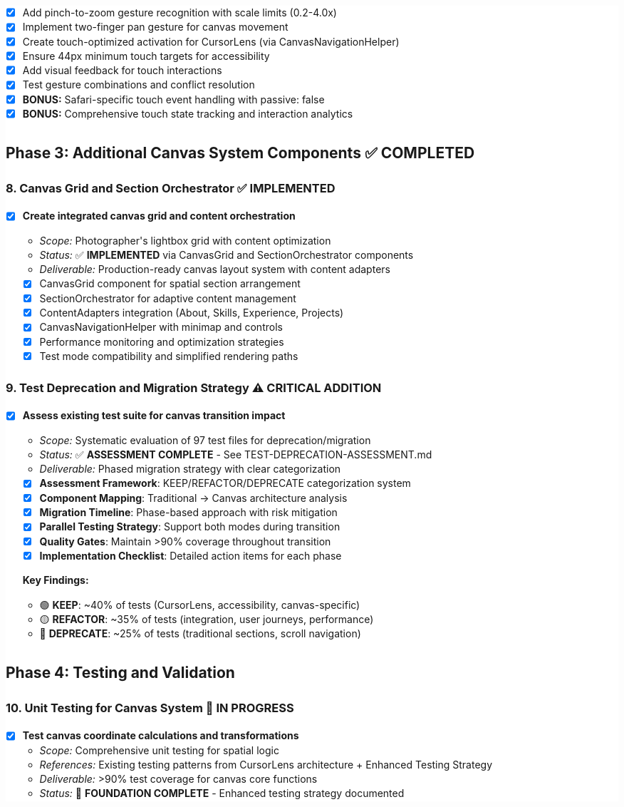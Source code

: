   - [x] Add pinch-to-zoom gesture recognition with scale limits (0.2-4.0x)
  - [x] Implement two-finger pan gesture for canvas movement
  - [x] Create touch-optimized activation for CursorLens (via CanvasNavigationHelper)
  - [x] Ensure 44px minimum touch targets for accessibility
  - [x] Add visual feedback for touch interactions
  - [x] Test gesture combinations and conflict resolution
  - [x] **BONUS:** Safari-specific touch event handling with passive: false
  - [x] **BONUS:** Comprehensive touch state tracking and interaction analytics

## Phase 3: Additional Canvas System Components ✅ **COMPLETED**

### 8. Canvas Grid and Section Orchestrator ✅ **IMPLEMENTED**
- [x] **Create integrated canvas grid and content orchestration**
  - *Scope:* Photographer's lightbox grid with content optimization
  - *Status:* ✅ **IMPLEMENTED** via CanvasGrid and SectionOrchestrator components
  - *Deliverable:* Production-ready canvas layout system with content adapters

  - [x] CanvasGrid component for spatial section arrangement
  - [x] SectionOrchestrator for adaptive content management
  - [x] ContentAdapters integration (About, Skills, Experience, Projects)
  - [x] CanvasNavigationHelper with minimap and controls
  - [x] Performance monitoring and optimization strategies
  - [x] Test mode compatibility and simplified rendering paths

### 9. Test Deprecation and Migration Strategy ⚠️ **CRITICAL ADDITION**
- [x] **Assess existing test suite for canvas transition impact**
  - *Scope:* Systematic evaluation of 97 test files for deprecation/migration
  - *Status:* ✅ **ASSESSMENT COMPLETE** - See TEST-DEPRECATION-ASSESSMENT.md
  - *Deliverable:* Phased migration strategy with clear categorization

  - [x] **Assessment Framework**: KEEP/REFACTOR/DEPRECATE categorization system
  - [x] **Component Mapping**: Traditional → Canvas architecture analysis
  - [x] **Migration Timeline**: Phase-based approach with risk mitigation
  - [x] **Parallel Testing Strategy**: Support both modes during transition
  - [x] **Quality Gates**: Maintain >90% coverage throughout transition
  - [x] **Implementation Checklist**: Detailed action items for each phase

  **Key Findings:**
  - 🟢 **KEEP**: ~40% of tests (CursorLens, accessibility, canvas-specific)
  - 🟡 **REFACTOR**: ~35% of tests (integration, user journeys, performance)
  - 🔴 **DEPRECATE**: ~25% of tests (traditional sections, scroll navigation)

## Phase 4: Testing and Validation

### 10. Unit Testing for Canvas System 🚧 **IN PROGRESS**
- [x] **Test canvas coordinate calculations and transformations**
  - *Scope:* Comprehensive unit testing for spatial logic
  - *References:* Existing testing patterns from CursorLens architecture + Enhanced Testing Strategy
  - *Deliverable:* >90% test coverage for canvas core functions
  - *Status:* 🚧 **FOUNDATION COMPLETE** - Enhanced testing strategy documented

